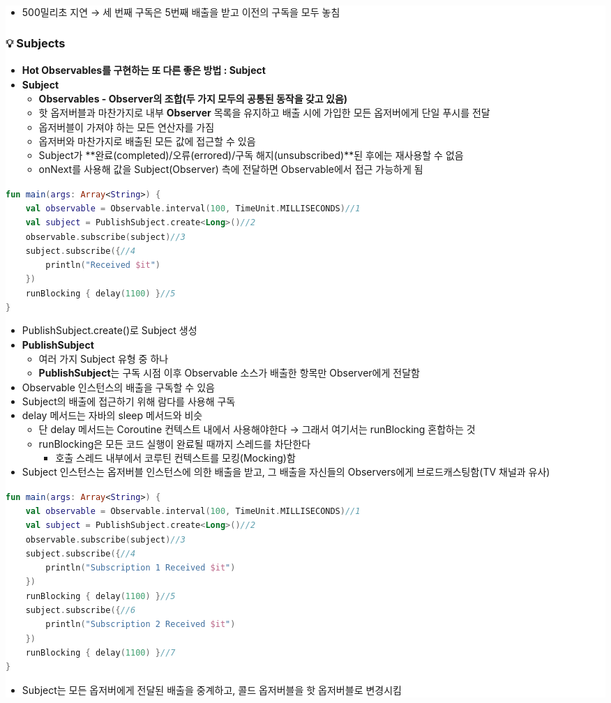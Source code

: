 - 500밀리초 지연 → 세 번째 구독은 5번째 배출을 받고 이전의 구독을 모두 놓침

### 💡 Subjects

- **Hot Observables를 구현하는 또 다른 좋은 방법 : Subject**
- **Subject**
    - **Observables - Observer의 조합(두 가지 모두의 공통된 동작을 갖고 있음)**
    - 핫 옵저버블과 마찬가지로 내부 **Observer** 목록을 유지하고 배출 시에 가입한 모든 옵저버에게 단일 푸시를 전달
    - 옵저버블이 가져야 하는 모든 연산자를 가짐
    - 옵저버와 마찬가지로 배출된 모든 값에 접근할 수 있음
    - Subject가 **완료(completed)/오류(errored)/구독 해지(unsubscribed)**된 후에는 재사용할 수 없음
    - onNext를 사용해 값을 Subject(Observer) 측에 전달하면 Observable에서 접근 가능하게 됨

```kotlin
fun main(args: Array<String>) {
    val observable = Observable.interval(100, TimeUnit.MILLISECONDS)//1
    val subject = PublishSubject.create<Long>()//2
    observable.subscribe(subject)//3
    subject.subscribe({//4
        println("Received $it")
    })
    runBlocking { delay(1100) }//5
}
```

- PublishSubject.create()로 Subject 생성
- **PublishSubject**
    - 여러 가지 Subject 유형 중 하나
    - **PublishSubject**는 구독 시점 이후 Observable 소스가 배출한 항목만 Observer에게 전달함
- Observable 인스턴스의 배출을 구독할 수 있음
- Subject의 배출에 접근하기 위해 람다를 사용해 구독
- delay 메서드는 자바의 sleep 메서드와 비슷
    - 단 delay 메서드는 Coroutine 컨텍스트 내에서 사용해야한다 → 그래서 여기서는 runBlocking 혼합하는 것
    - runBlocking은 모든 코드 실행이 완료될 때까지 스레드를 차단한다
        - 호출 스레드 내부에서 코루틴 컨텍스트를 모킹(Mocking)함
- Subject 인스턴스는 옵저버블 인스턴스에 의한 배출을 받고, 그 배출을 자신들의 Observers에게 브로드캐스팅함(TV 채널과 유사)

```kotlin
fun main(args: Array<String>) {
    val observable = Observable.interval(100, TimeUnit.MILLISECONDS)//1
    val subject = PublishSubject.create<Long>()//2
    observable.subscribe(subject)//3
    subject.subscribe({//4
        println("Subscription 1 Received $it")
    })
    runBlocking { delay(1100) }//5
    subject.subscribe({//6
        println("Subscription 2 Received $it")
    })
    runBlocking { delay(1100) }//7
}
```

- Subject는 모든 옵저버에게 전달된 배출을 중계하고, 콜드 옵저버블을 핫 옵저버블로 변경시킴
